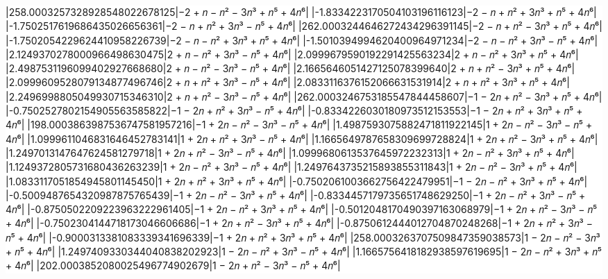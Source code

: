 |258.0003257328928548022678125|−2 + 𝑛 − 𝑛² − 3𝑛³ + 𝑛⁵ + 4𝑛⁶|
|-1.8334223170504103196116123|−2 − 𝑛 + 𝑛² + 3𝑛³ + 𝑛⁵ + 4𝑛⁶|
|-1.7502517619686435026656361|−2 − 𝑛 + 𝑛² + 3𝑛³ − 𝑛⁵ + 4𝑛⁶|
|262.0003244646272434296391145|−2 − 𝑛 + 𝑛² − 3𝑛³ + 𝑛⁵ + 4𝑛⁶|
|-1.7502054229624410958226739|−2 − 𝑛 − 𝑛² + 3𝑛³ + 𝑛⁵ + 4𝑛⁶|
|-1.5010394994620400964971234|−2 − 𝑛 − 𝑛² + 3𝑛³ − 𝑛⁵ + 4𝑛⁶|
|2.1249370278000966498630475|2 + 𝑛 − 𝑛² + 3𝑛³ − 𝑛⁵ + 4𝑛⁶|
|2.0999679590192291425563234|2 + 𝑛 − 𝑛² + 3𝑛³ + 𝑛⁵ + 4𝑛⁶|
|2.4987531196099402927668680|2 + 𝑛 − 𝑛² − 3𝑛³ − 𝑛⁵ + 4𝑛⁶|
|2.1665646051427125078399640|2 + 𝑛 + 𝑛² − 3𝑛³ + 𝑛⁵ + 4𝑛⁶|
|2.0999609528079134877496746|2 + 𝑛 + 𝑛² + 3𝑛³ − 𝑛⁵ + 4𝑛⁶|
|2.0833116376152066631531914|2 + 𝑛 + 𝑛² + 3𝑛³ + 𝑛⁵ + 4𝑛⁶|
|2.2496998805049930715346310|2 + 𝑛 + 𝑛² − 3𝑛³ − 𝑛⁵ + 4𝑛⁶|
|262.0003246753185547844458607|−1 − 2𝑛 + 𝑛² − 3𝑛³ + 𝑛⁵ + 4𝑛⁶|
|-0.7502527802154905563585822|−1 − 2𝑛 + 𝑛² + 3𝑛³ − 𝑛⁵ + 4𝑛⁶|
|-0.8334226030180973512153553|−1 − 2𝑛 + 𝑛² + 3𝑛³ + 𝑛⁵ + 4𝑛⁶|
|198.0003863987536747581957216|−1 + 2𝑛 − 𝑛² − 3𝑛³ − 𝑛⁵ + 4𝑛⁶|
|1.4987593075882471811922145|1 + 2𝑛 − 𝑛² − 3𝑛³ − 𝑛⁵ + 4𝑛⁶|
|1.0999611046831646452783141|1 + 2𝑛 + 𝑛² + 3𝑛³ − 𝑛⁵ + 4𝑛⁶|
|1.1665649787658309699728824|1 + 2𝑛 + 𝑛² − 3𝑛³ + 𝑛⁵ + 4𝑛⁶|
|1.2497013147647624581279718|1 + 2𝑛 + 𝑛² − 3𝑛³ − 𝑛⁵ + 4𝑛⁶|
|1.0999680613537645972232313|1 + 2𝑛 − 𝑛² + 3𝑛³ + 𝑛⁵ + 4𝑛⁶|
|1.1249372805731680436263239|1 + 2𝑛 − 𝑛² + 3𝑛³ − 𝑛⁵ + 4𝑛⁶|
|1.2497643735215893855311843|1 + 2𝑛 − 𝑛² − 3𝑛³ + 𝑛⁵ + 4𝑛⁶|
|1.0833117051854945801145450|1 + 2𝑛 + 𝑛² + 3𝑛³ + 𝑛⁵ + 4𝑛⁶|
|-0.7502061003662756422479951|−1 − 2𝑛 − 𝑛² + 3𝑛³ + 𝑛⁵ + 4𝑛⁶|
|-0.5009487654320987875765439|−1 + 2𝑛 − 𝑛² − 3𝑛³ + 𝑛⁵ + 4𝑛⁶|
|-0.8334457179735651748629250|−1 + 2𝑛 − 𝑛² + 3𝑛³ − 𝑛⁵ + 4𝑛⁶|
|-0.8750502209223963222961405|−1 + 2𝑛 − 𝑛² + 3𝑛³ + 𝑛⁵ + 4𝑛⁶|
|-0.5012048170490397163068979|−1 + 2𝑛 + 𝑛² − 3𝑛³ − 𝑛⁵ + 4𝑛⁶|
|-0.7502304144718173046606686|−1 + 2𝑛 + 𝑛² − 3𝑛³ + 𝑛⁵ + 4𝑛⁶|
|-0.8750612444012704870248268|−1 + 2𝑛 + 𝑛² + 3𝑛³ − 𝑛⁵ + 4𝑛⁶|
|-0.9000313381083339341696339|−1 + 2𝑛 + 𝑛² + 3𝑛³ + 𝑛⁵ + 4𝑛⁶|
|258.0003263707509847359038573|1 − 2𝑛 − 𝑛² − 3𝑛³ + 𝑛⁵ + 4𝑛⁶|
|1.2497409330344040838202923|1 − 2𝑛 − 𝑛² + 3𝑛³ − 𝑛⁵ + 4𝑛⁶|
|1.1665756418182938597619695|1 − 2𝑛 − 𝑛² + 3𝑛³ + 𝑛⁵ + 4𝑛⁶|
|202.0003852080025496774902679|1 − 2𝑛 + 𝑛² − 3𝑛³ − 𝑛⁵ + 4𝑛⁶|